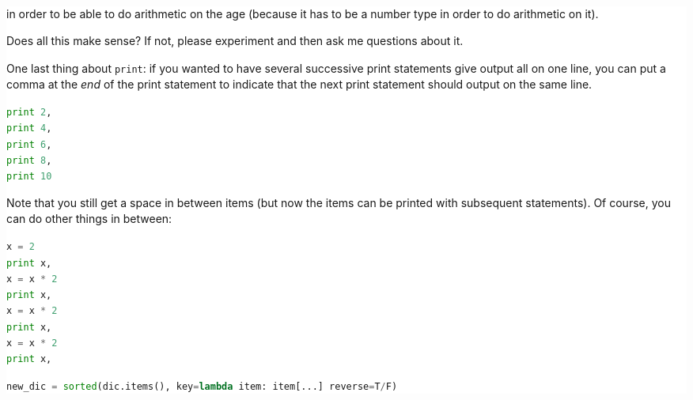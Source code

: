 in order to be able to do arithmetic on the age (because it has to be
a number type in order to do arithmetic on it).

Does all this make sense?  If not, please experiment and then ask me
questions about it.

One last thing about `print`: if you wanted to have several
successive print statements give output all on one line, you
can put a comma at the _end_ of the print statement to indicate
that the next print statement should output on the same line.

```python
print 2,
print 4,
print 6,
print 8,
print 10
```

Note that you still get a space in between items (but now the items
can be printed with subsequent statements).  Of course, you can do
other things in between:

```python
x = 2
print x,
x = x * 2
print x,
x = x * 2
print x,
x = x * 2
print x,
```



```python
new_dic = sorted(dic.items(), key=lambda item: item[...] reverse=T/F)
```
